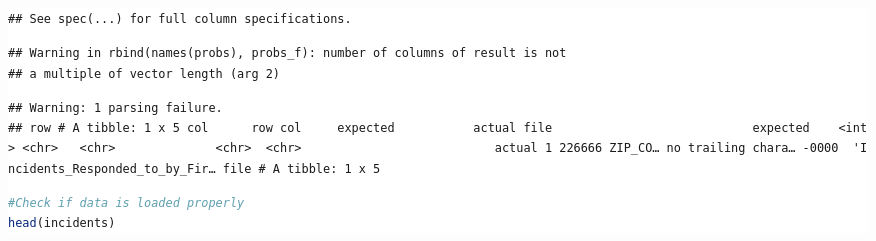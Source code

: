 ```
## See spec(...) for full column specifications.
```

```
## Warning in rbind(names(probs), probs_f): number of columns of result is not
## a multiple of vector length (arg 2)
```

```
## Warning: 1 parsing failure.
## row # A tibble: 1 x 5 col      row col     expected           actual file                            expected    <int> <chr>   <chr>              <chr>  <chr>                           actual 1 226666 ZIP_CO… no trailing chara… -0000  'Incidents_Responded_to_by_Fir… file # A tibble: 1 x 5
```

```r
#Check if data is loaded properly
head(incidents)
```

<div data-pagedtable="false">
  <script data-pagedtable-source type="application/json">